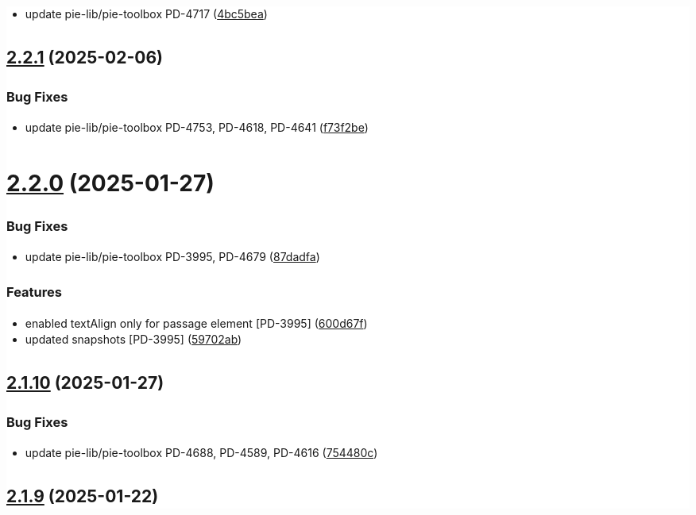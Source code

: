 * update pie-lib/pie-toolbox PD-4717 ([4bc5bea](https://github.com/pie-framework/pie-elements/commit/4bc5beafe3c04efe64809ff95c5863a6142cbb02))





## [2.2.1](https://github.com/pie-framework/pie-elements/compare/@pie-element/fraction-model-configure@2.2.0...@pie-element/fraction-model-configure@2.2.1) (2025-02-06)


### Bug Fixes

* update pie-lib/pie-toolbox PD-4753, PD-4618, PD-4641 ([f73f2be](https://github.com/pie-framework/pie-elements/commit/f73f2bec76321a677fff71e575d19c0f2e5b1d9c))





# [2.2.0](https://github.com/pie-framework/pie-elements/compare/@pie-element/fraction-model-configure@2.1.10...@pie-element/fraction-model-configure@2.2.0) (2025-01-27)


### Bug Fixes

* update pie-lib/pie-toolbox PD-3995, PD-4679 ([87dadfa](https://github.com/pie-framework/pie-elements/commit/87dadfacfae3b06690edaf0b3c4a5ea09981b153))


### Features

* enabled textAlign only for passage element [PD-3995] ([600d67f](https://github.com/pie-framework/pie-elements/commit/600d67fa31fc0e19761bc78381ba18036e7f64e7))
* updated snapshots [PD-3995] ([59702ab](https://github.com/pie-framework/pie-elements/commit/59702ab491722a24bd67a2c6dc70ad6540e3a909))





## [2.1.10](https://github.com/pie-framework/pie-elements/compare/@pie-element/fraction-model-configure@2.1.9...@pie-element/fraction-model-configure@2.1.10) (2025-01-27)


### Bug Fixes

* update pie-lib/pie-toolbox PD-4688, PD-4589, PD-4616 ([754480c](https://github.com/pie-framework/pie-elements/commit/754480c6c747fa9123d374df0287a644c8376939))





## [2.1.9](https://github.com/pie-framework/pie-elements/compare/@pie-element/fraction-model-configure@2.1.8...@pie-element/fraction-model-configure@2.1.9) (2025-01-22)
